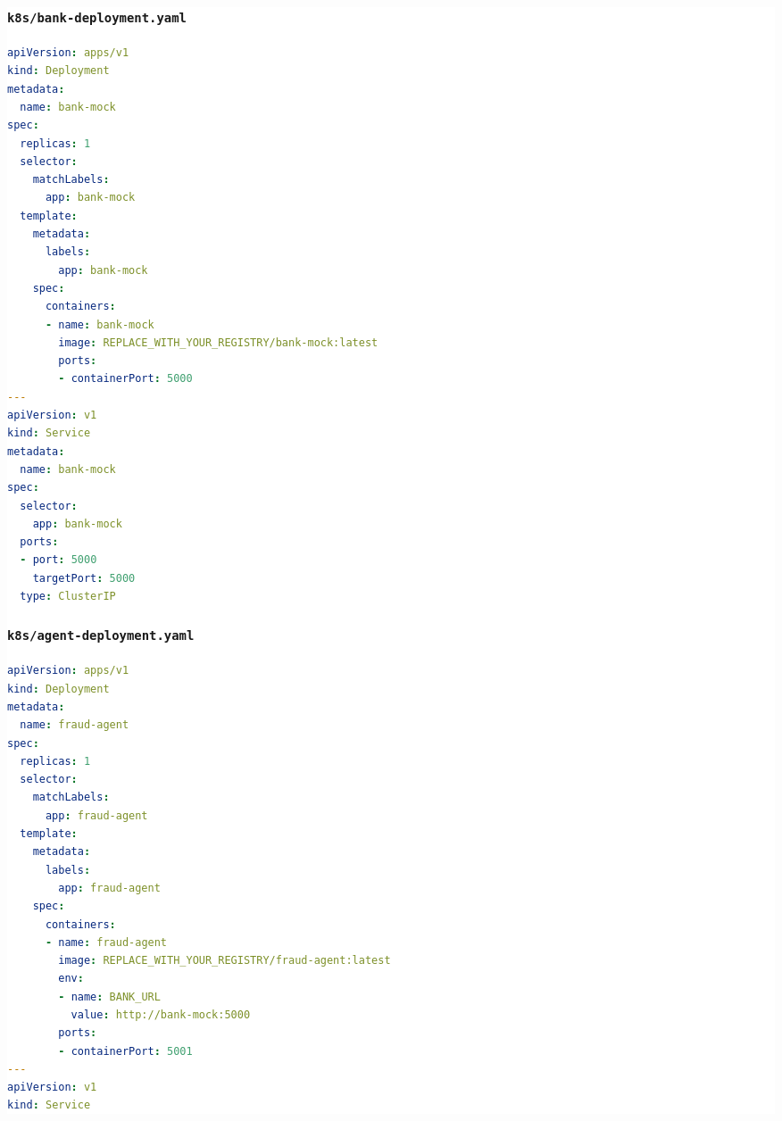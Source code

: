 
### `k8s/bank-deployment.yaml`

```yaml
apiVersion: apps/v1
kind: Deployment
metadata:
  name: bank-mock
spec:
  replicas: 1
  selector:
    matchLabels:
      app: bank-mock
  template:
    metadata:
      labels:
        app: bank-mock
    spec:
      containers:
      - name: bank-mock
        image: REPLACE_WITH_YOUR_REGISTRY/bank-mock:latest
        ports:
        - containerPort: 5000
---
apiVersion: v1
kind: Service
metadata:
  name: bank-mock
spec:
  selector:
    app: bank-mock
  ports:
  - port: 5000
    targetPort: 5000
  type: ClusterIP
```

### `k8s/agent-deployment.yaml`

```yaml
apiVersion: apps/v1
kind: Deployment
metadata:
  name: fraud-agent
spec:
  replicas: 1
  selector:
    matchLabels:
      app: fraud-agent
  template:
    metadata:
      labels:
        app: fraud-agent
    spec:
      containers:
      - name: fraud-agent
        image: REPLACE_WITH_YOUR_REGISTRY/fraud-agent:latest
        env:
        - name: BANK_URL
          value: http://bank-mock:5000
        ports:
        - containerPort: 5001
---
apiVersion: v1
kind: Service
```